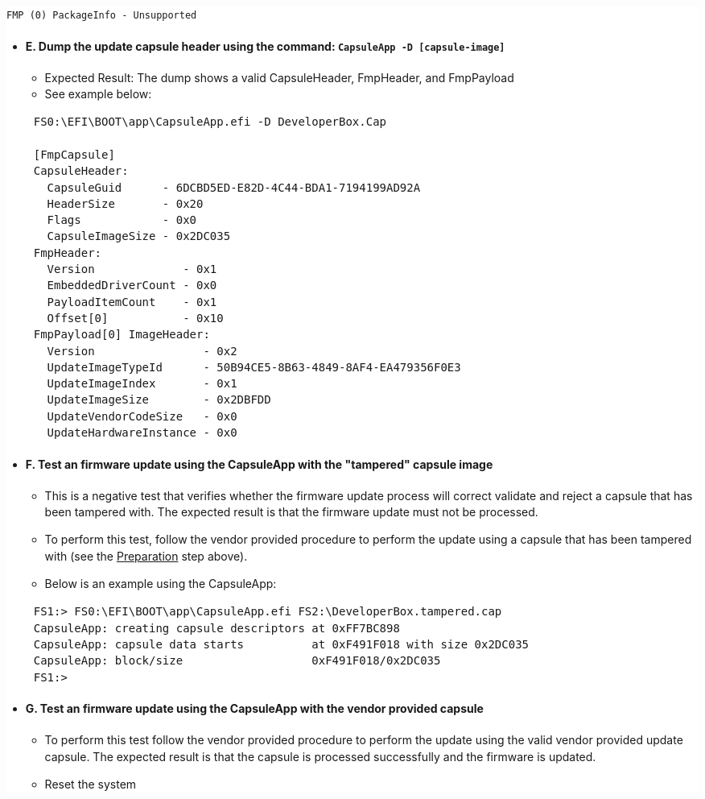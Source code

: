     FMP (0) PackageInfo - Unsupported

</pre>

 - #### E. Dump the update capsule header using the command: `CapsuleApp -D [capsule-image]`
     - Expected Result: The dump shows a valid CapsuleHeader, FmpHeader, and FmpPayload
     - See example below:
<pre>
    FS0:\EFI\BOOT\app\CapsuleApp.efi -D DeveloperBox.Cap

    [FmpCapsule]
    CapsuleHeader:
      CapsuleGuid      - 6DCBD5ED-E82D-4C44-BDA1-7194199AD92A
      HeaderSize       - 0x20
      Flags            - 0x0
      CapsuleImageSize - 0x2DC035
    FmpHeader:
      Version             - 0x1
      EmbeddedDriverCount - 0x0
      PayloadItemCount    - 0x1
      Offset[0]           - 0x10
    FmpPayload[0] ImageHeader:
      Version                - 0x2
      UpdateImageTypeId      - 50B94CE5-8B63-4849-8AF4-EA479356F0E3
      UpdateImageIndex       - 0x1
      UpdateImageSize        - 0x2DBFDD
      UpdateVendorCodeSize   - 0x0
      UpdateHardwareInstance - 0x0
</pre>

 - #### F. Test an firmware update using the CapsuleApp with the "tampered" capsule image

     - This is a negative test that verifies whether the firmware update process will correct validate and reject a capsule that has been tampered with. The expected result is that the firmware update must not be processed.

     - To perform this test, follow the vendor provided procedure to perform the update using a capsule that has been tampered with (see the [Preparation](#fwup-prep) step above).

     - Below is an example using the CapsuleApp:

<pre>
    FS1:> FS0:\EFI\BOOT\app\CapsuleApp.efi FS2:\DeveloperBox.tampered.cap
    CapsuleApp: creating capsule descriptors at 0xFF7BC898
    CapsuleApp: capsule data starts          at 0xF491F018 with size 0x2DC035
    CapsuleApp: block/size                   0xF491F018/0x2DC035
    FS1:> 
</pre>

 - #### G. Test an firmware update using the CapsuleApp with the vendor provided capsule

     - To perform this test follow the vendor provided procedure to perform the update using the valid vendor provided update capsule.  The expected result is that the capsule is processed successfully and the firmware is updated.

     - Reset the system
